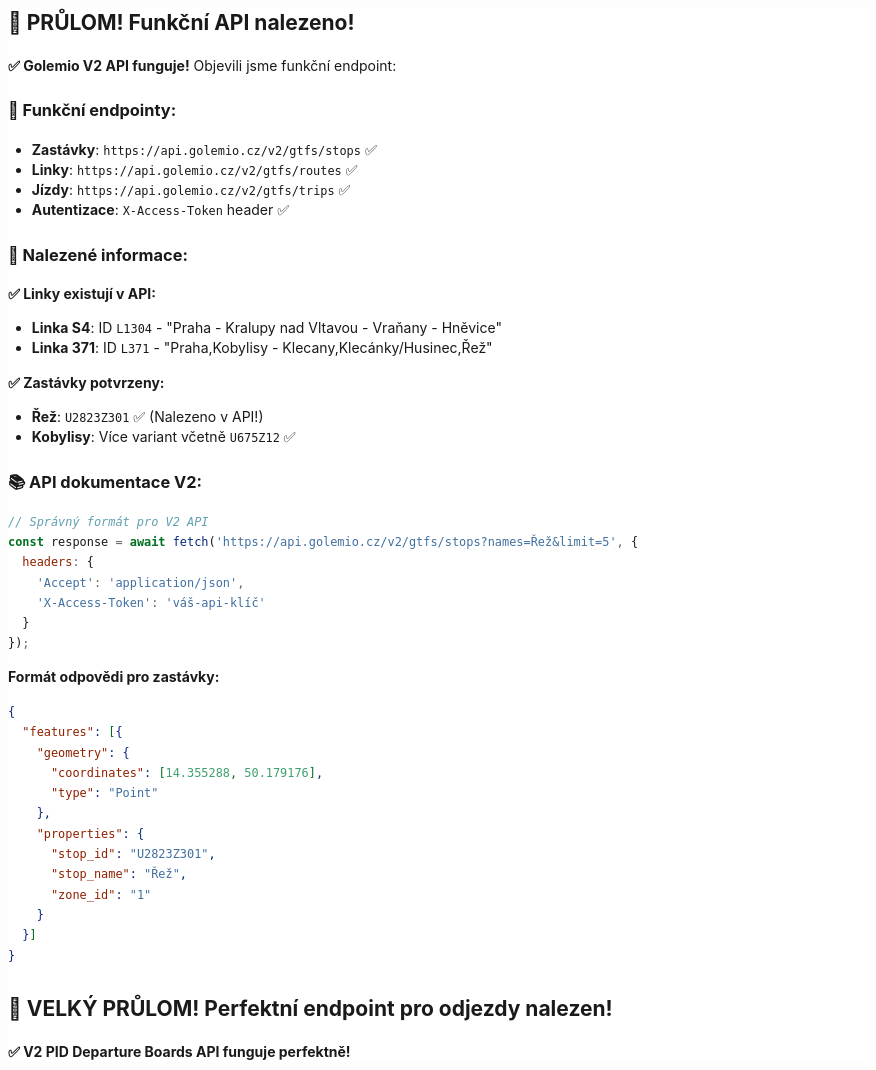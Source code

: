 ## 🎉 PRŮLOM! Funkční API nalezeno!

**✅ Golemio V2 API funguje!** Objevili jsme funkční endpoint:

### 🔧 Funkční endpointy:
- **Zastávky**: `https://api.golemio.cz/v2/gtfs/stops` ✅
- **Linky**: `https://api.golemio.cz/v2/gtfs/routes` ✅
- **Jízdy**: `https://api.golemio.cz/v2/gtfs/trips` ✅
- **Autentizace**: `X-Access-Token` header ✅

### 🎯 Nalezené informace:

**✅ Linky existují v API:**
- **Linka S4**: ID `L1304` - "Praha - Kralupy nad Vltavou - Vraňany - Hněvice"
- **Linka 371**: ID `L371` - "Praha,Kobylisy - Klecany,Klecánky/Husinec,Řež"

**✅ Zastávky potvrzeny:**
- **Řež**: `U2823Z301` ✅ (Nalezeno v API!)
- **Kobylisy**: Více variant včetně `U675Z12` ✅

### 📚 API dokumentace V2:

```javascript
// Správný formát pro V2 API
const response = await fetch('https://api.golemio.cz/v2/gtfs/stops?names=Řež&limit=5', {
  headers: {
    'Accept': 'application/json',
    'X-Access-Token': 'váš-api-klíč'
  }
});
```

**Formát odpovědi pro zastávky:**
```json
{
  "features": [{
    "geometry": {
      "coordinates": [14.355288, 50.179176],
      "type": "Point"
    },
    "properties": {
      "stop_id": "U2823Z301",
      "stop_name": "Řež",
      "zone_id": "1"
    }
  }]
}
```

## 🎉 VELKÝ PRŮLOM! Perfektní endpoint pro odjezdy nalezen!

**✅ V2 PID Departure Boards API funguje perfektně!** 
